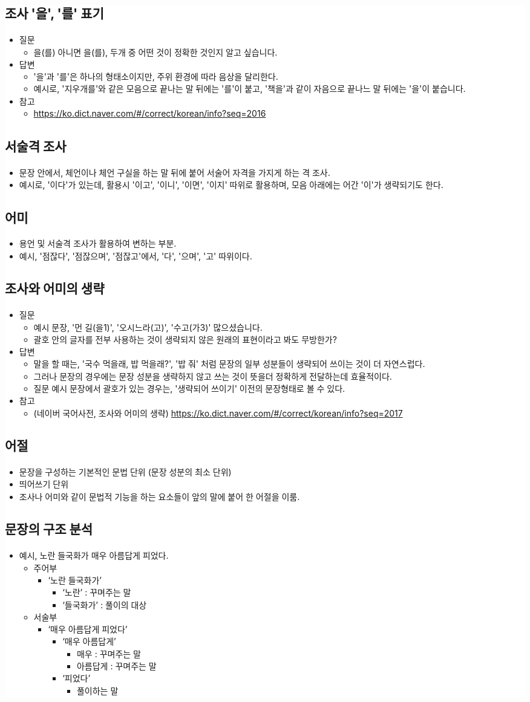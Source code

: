 ## 조사 '을', '를' 표기

- 질문
  - 을(를) 아니면 을(를), 두개 중 어떤 것이 정확한 것인지 알고 싶습니다.
- 답변
  - '을'과 '를'은 하나의 형태소이지만, 주위 환경에 따라 음상을 달리한다.
  - 예시로, '지우개를'와 같은 모음으로 끝나는 말 뒤에는 '를'이 붙고, '책을'과 같이 자음으로 끝나느 말 뒤에는 '을'이 붙습니다.
- 참고
  - <https://ko.dict.naver.com/#/correct/korean/info?seq=2016>

## 서술격 조사

- 문장 안에서, 체언이나 체언 구실을 하는 말 뒤에 붙어 서술어 자격을 가지게 하는 격 조사.
- 예시로, '이다'가 있는데, 활용시 '이고', '이니', '이면', '이지' 따위로 활용하며, 모음 아래에는 어간 '이'가 생략되기도 한다.

## 어미

- 용언 및 서술격 조사가 활용하여 변하는 부분.
- 예시, '점잖다', '점잖으며', '점잖고'에서, '다', '으며', '고' 따위이다.

## 조사와 어미의 생략

- 질문
  - 예시 문장, '먼 길(을1)', '오시느라(고)', '수고(가3)' 많으셨습니다.
  - 괄호 안의 글자를 전부 사용하는 것이 생략되지 않은 원래의 표현이라고 봐도 무방한가?
- 답변
  - 말을 할 때는, '국수 먹을래, 밥 먹을래?', '밥 줘' 처럼 문장의 일부 성분들이 생략되어 쓰이는 것이 더 자연스럽다.
  - 그러나 문장의 경우에는 문장 성분을 생략하지 않고 쓰는 것이 뜻을더 정확하게 전달하는데 효율적이다.
  - 질문 예시 문장에서 괄호가 있는 경우는, '생략되어 쓰이기' 이전의 문장형태로 볼 수 있다.
- 참고
  - (네이버 국어사전, 조사와 어미의 생략) <https://ko.dict.naver.com/#/correct/korean/info?seq=2017>

## 어절

- 문장을 구성하는 기본적인 문법 단위 (문장 성분의 최소 단위)
- 띄어쓰기 단위
- 조사나 어미와 같이 문법적 기능을 하는 요소들이 앞의 말에 붙어 한 어절을 이룸.

## 문장의 구조 분석

- 예시, 노란 들국화가 매우 아름답게 피었다.
  - 주어부
    - ‘노란 들국화가’
      - ‘노란’ : 꾸며주는 말
      - ‘들국화가’ : 풀이의 대상
  - 서술부
    - ‘매우 아름답게 피었다’
      - ‘매우 아름답게’
        - 매우 : 꾸며주는 말
        - 아름답게 : 꾸며주는 말
      - ‘피었다’
        - 풀이하는 말
